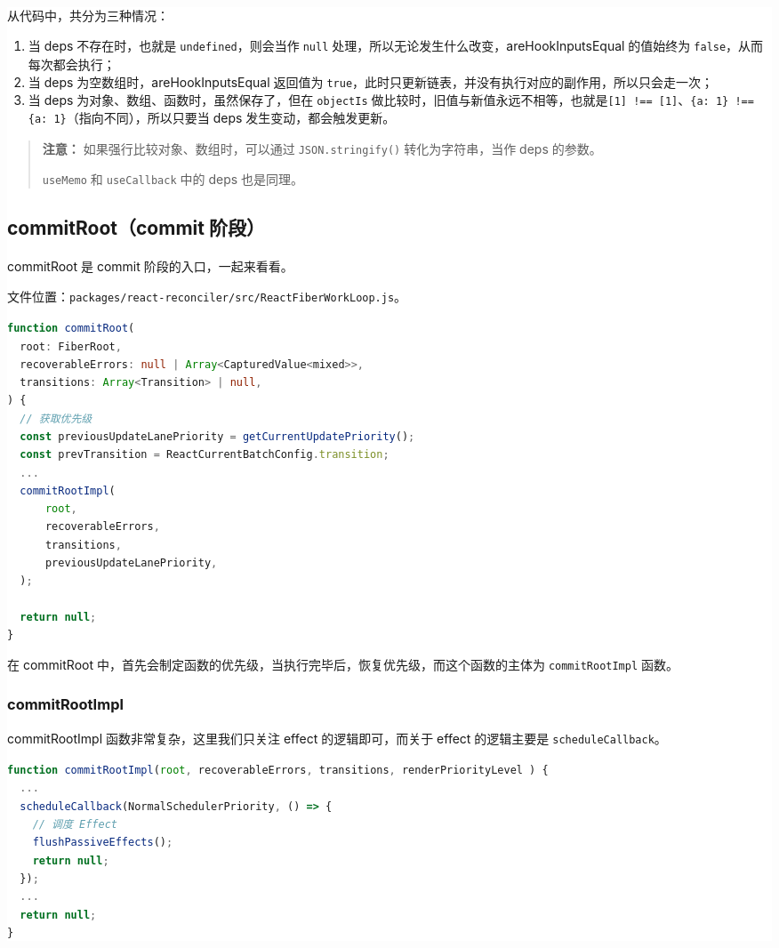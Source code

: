 从代码中，共分为三种情况：

1.  当 deps 不存在时，也就是 `undefined`，则会当作 `null` 处理，所以无论发生什么改变，areHookInputsEqual 的值始终为 `false`，从而每次都会执行；
2.  当 deps 为空数组时，areHookInputsEqual 返回值为 `true`，此时只更新链表，并没有执行对应的副作用，所以只会走一次；
3.  当 deps 为对象、数组、函数时，虽然保存了，但在 `objectIs` 做比较时，旧值与新值永远不相等，也就是`[1] !== [1]`、`{a: 1} !== {a: 1}`（指向不同），所以只要当 deps 发生变动，都会触发更新。

> **注意：** 如果强行比较对象、数组时，可以通过 `JSON.stringify()` 转化为字符串，当作 deps 的参数。
>
> `useMemo` 和 `useCallback` 中的 deps 也是同理。

## commitRoot（commit 阶段）

commitRoot 是 commit 阶段的入口，一起来看看。

文件位置：`packages/react-reconciler/src/ReactFiberWorkLoop.js`。

```ts
function commitRoot(
  root: FiberRoot,
  recoverableErrors: null | Array<CapturedValue<mixed>>,
  transitions: Array<Transition> | null,
) {
  // 获取优先级
  const previousUpdateLanePriority = getCurrentUpdatePriority();
  const prevTransition = ReactCurrentBatchConfig.transition;
  ...
  commitRootImpl(
      root,
      recoverableErrors,
      transitions,
      previousUpdateLanePriority,
  );

  return null;
}
```

在 commitRoot 中，首先会制定函数的优先级，当执行完毕后，恢复优先级，而这个函数的主体为 `commitRootImpl` 函数。

### commitRootImpl

commitRootImpl 函数非常复杂，这里我们只关注 effect 的逻辑即可，而关于 effect 的逻辑主要是 `scheduleCallback`。

```ts
function commitRootImpl(root, recoverableErrors, transitions, renderPriorityLevel ) {
  ...
  scheduleCallback(NormalSchedulerPriority, () => {
    // 调度 Effect
    flushPassiveEffects();
    return null;
  });
  ...
  return null;
}
```
